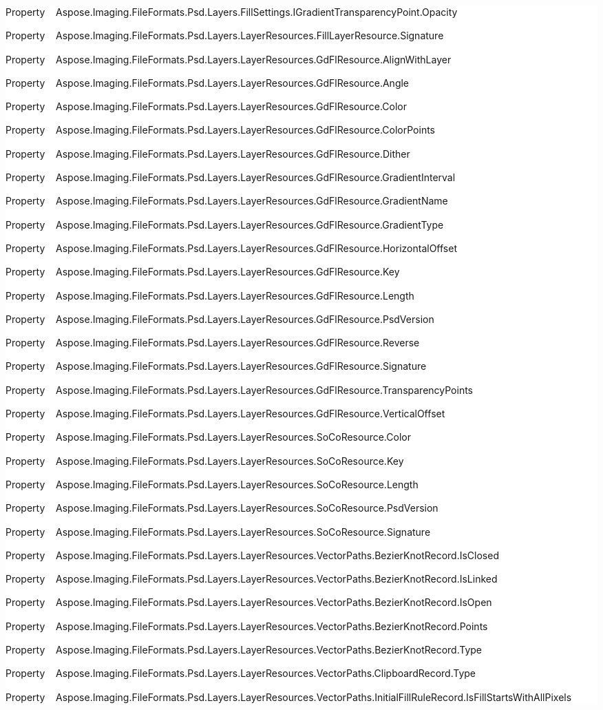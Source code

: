 Property    Aspose.Imaging.FileFormats.Psd.Layers.FillSettings.IGradientTransparencyPoint.Opacity

Property    Aspose.Imaging.FileFormats.Psd.Layers.LayerResources.FillLayerResource.Signature

Property    Aspose.Imaging.FileFormats.Psd.Layers.LayerResources.GdFlResource.AlignWithLayer

Property    Aspose.Imaging.FileFormats.Psd.Layers.LayerResources.GdFlResource.Angle

Property    Aspose.Imaging.FileFormats.Psd.Layers.LayerResources.GdFlResource.Color

Property    Aspose.Imaging.FileFormats.Psd.Layers.LayerResources.GdFlResource.ColorPoints

Property    Aspose.Imaging.FileFormats.Psd.Layers.LayerResources.GdFlResource.Dither

Property    Aspose.Imaging.FileFormats.Psd.Layers.LayerResources.GdFlResource.GradientInterval

Property    Aspose.Imaging.FileFormats.Psd.Layers.LayerResources.GdFlResource.GradientName

Property    Aspose.Imaging.FileFormats.Psd.Layers.LayerResources.GdFlResource.GradientType

Property    Aspose.Imaging.FileFormats.Psd.Layers.LayerResources.GdFlResource.HorizontalOffset

Property    Aspose.Imaging.FileFormats.Psd.Layers.LayerResources.GdFlResource.Key

Property    Aspose.Imaging.FileFormats.Psd.Layers.LayerResources.GdFlResource.Length

Property    Aspose.Imaging.FileFormats.Psd.Layers.LayerResources.GdFlResource.PsdVersion

Property    Aspose.Imaging.FileFormats.Psd.Layers.LayerResources.GdFlResource.Reverse

Property    Aspose.Imaging.FileFormats.Psd.Layers.LayerResources.GdFlResource.Signature

Property    Aspose.Imaging.FileFormats.Psd.Layers.LayerResources.GdFlResource.TransparencyPoints

Property    Aspose.Imaging.FileFormats.Psd.Layers.LayerResources.GdFlResource.VerticalOffset

Property    Aspose.Imaging.FileFormats.Psd.Layers.LayerResources.SoCoResource.Color

Property    Aspose.Imaging.FileFormats.Psd.Layers.LayerResources.SoCoResource.Key

Property    Aspose.Imaging.FileFormats.Psd.Layers.LayerResources.SoCoResource.Length

Property    Aspose.Imaging.FileFormats.Psd.Layers.LayerResources.SoCoResource.PsdVersion

Property    Aspose.Imaging.FileFormats.Psd.Layers.LayerResources.SoCoResource.Signature

Property    Aspose.Imaging.FileFormats.Psd.Layers.LayerResources.VectorPaths.BezierKnotRecord.IsClosed

Property    Aspose.Imaging.FileFormats.Psd.Layers.LayerResources.VectorPaths.BezierKnotRecord.IsLinked

Property    Aspose.Imaging.FileFormats.Psd.Layers.LayerResources.VectorPaths.BezierKnotRecord.IsOpen

Property    Aspose.Imaging.FileFormats.Psd.Layers.LayerResources.VectorPaths.BezierKnotRecord.Points

Property    Aspose.Imaging.FileFormats.Psd.Layers.LayerResources.VectorPaths.BezierKnotRecord.Type

Property    Aspose.Imaging.FileFormats.Psd.Layers.LayerResources.VectorPaths.ClipboardRecord.Type

Property    Aspose.Imaging.FileFormats.Psd.Layers.LayerResources.VectorPaths.InitialFillRuleRecord.IsFillStartsWithAllPixels
